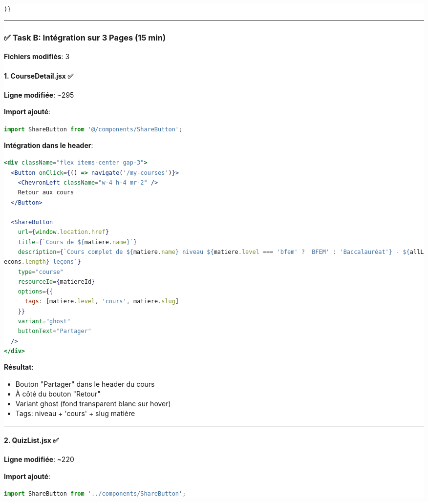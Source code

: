 ```jsx
)}
```

---

### ✅ Task B: Intégration sur 3 Pages (15 min)
**Fichiers modifiés**: 3

#### 1. CourseDetail.jsx ✅
**Ligne modifiée**: ~295

**Import ajouté**:
```jsx
import ShareButton from '@/components/ShareButton';
```

**Intégration dans le header**:
```jsx
<div className="flex items-center gap-3">
  <Button onClick={() => navigate('/my-courses')}>
    <ChevronLeft className="w-4 h-4 mr-2" />
    Retour aux cours
  </Button>
  
  <ShareButton
    url={window.location.href}
    title={`Cours de ${matiere.name}`}
    description={`Cours complet de ${matiere.name} niveau ${matiere.level === 'bfem' ? 'BFEM' : 'Baccalauréat'} - ${allLecons.length} leçons`}
    type="course"
    resourceId={matiereId}
    options={{
      tags: [matiere.level, 'cours', matiere.slug]
    }}
    variant="ghost"
    buttonText="Partager"
  />
</div>
```

**Résultat**:
- Bouton "Partager" dans le header du cours
- À côté du bouton "Retour"
- Variant ghost (fond transparent blanc sur hover)
- Tags: niveau + 'cours' + slug matière

---

#### 2. QuizList.jsx ✅
**Ligne modifiée**: ~220

**Import ajouté**:
```jsx
import ShareButton from '../components/ShareButton';
```
